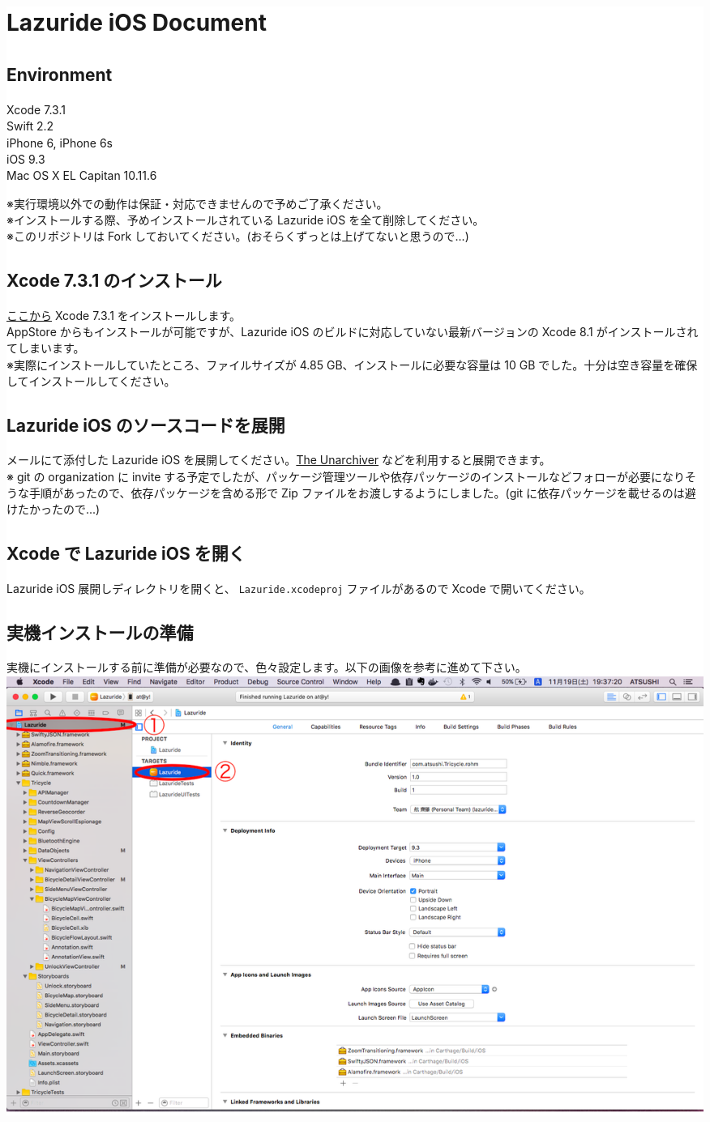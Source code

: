 # Lazuride iOS Document

## Environment
Xcode 7.3.1  
Swift 2.2  
iPhone 6, iPhone 6s  
iOS 9.3  
Mac OS X EL Capitan 10.11.6   

※実行環境以外での動作は保証・対応できませんので予めご了承ください。  
※インストールする際、予めインストールされている Lazuride iOS を全て削除してください。  
※このリポジトリは Fork しておいてください。(おそらくずっとは上げてないと思うので...)  

## Xcode 7.3.1 のインストール
[ここから](https://developer.apple.com/services-account/download?path=/Developer_Tools/Xcode_7.3.1/Xcode_7.3.1.dmg) Xcode 7.3.1 をインストールします。  
AppStore からもインストールが可能ですが、Lazuride iOS のビルドに対応していない最新バージョンの Xcode 8.1 がインストールされてしまいます。  
※実際にインストールしていたところ、ファイルサイズが 4.85 GB、インストールに必要な容量は 10 GB でした。十分は空き容量を確保してインストールしてください。  

## Lazuride iOS のソースコードを展開
メールにて添付した Lazuride iOS を展開してください。[The Unarchiver](https://itunes.apple.com/jp/app/the-unarchiver/id425424353?mt=12) などを利用すると展開できます。  
※ git の organization に invite する予定でしたが、パッケージ管理ツールや依存パッケージのインストールなどフォローが必要になりそうな手順があったので、依存パッケージを含める形で Zip ファイルをお渡しするようにしました。(git に依存パッケージを載せるのは避けたかったので...)

## Xcode で Lazuride iOS を開く
Lazuride iOS 展開しディレクトリを開くと、 `Lazuride.xcodeproj` ファイルがあるので Xcode で開いてください。  

## 実機インストールの準備
実機にインストールする前に準備が必要なので、色々設定します。以下の画像を参考に進めて下さい。  
<img src="./images/1.png" />  
